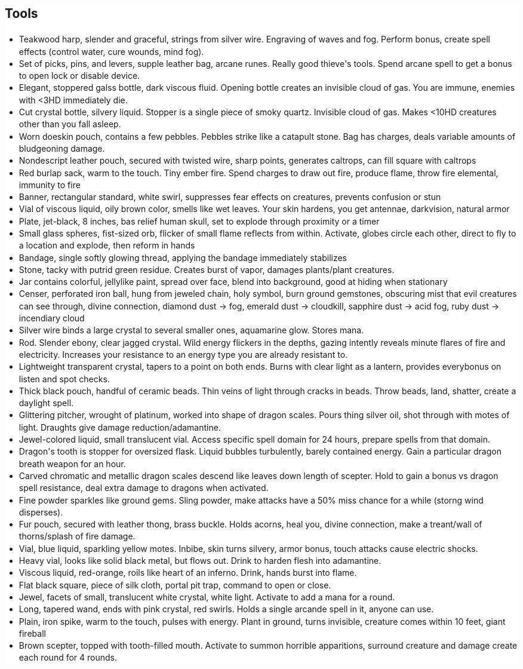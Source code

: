 ## Tools

- Teakwood harp, slender and graceful, strings from silver wire. Engraving of waves and fog. Perform bonus, create spell effects (control water, cure wounds, mind fog).
- Set of picks, pins, and levers, supple leather bag, arcane runes. Really good thieve's tools. Spend arcane spell to get a bonus to open lock or disable device.
- Elegant, stoppered galss bottle, dark viscous fluid. Opening bottle creates an invisible cloud of gas. You are immune, enemies with <3HD immediately die.
- Cut crystal bottle, silvery liquid. Stopper is a single piece of smoky quartz. Invisible cloud of gas. Makes <10HD creatures other than you fall asleep.
- Worn doeskin pouch, contains a few pebbles. Pebbles strike like a catapult stone. Bag has charges, deals variable amounts of bludgeoning damage.
- Nondescript leather pouch, secured with twisted wire, sharp points, generates caltrops, can fill square with caltrops
- Red burlap sack, warm to the touch. Tiny ember fire. Spend charges to draw out fire, produce flame, throw fire elemental, immunity to fire
- Banner, rectangular standard, white swirl, suppresses fear effects on creatures, prevents confusion or stun
- Vial of viscous liquid, oily brown color, smells like wet leaves. Your skin hardens, you get antennae, darkvision, natural armor
- Plate, jet-black, 8 inches, bas relief human skull, set to explode through proximity or a timer
- Small glass spheres, fist-sized orb, flicker of small flame reflects from within. Activate, globes circle each other, direct to fly to a location and explode, then reform in hands
- Bandage, single softly glowing thread, applying the bandage immediately stabilizes
- Stone, tacky with putrid green residue. Creates burst of vapor, damages plants/plant creatures.
- Jar contains colorful, jellylike paint, spread over face, blend into background, good at hiding when stationary
- Censer, perforated iron ball, hung from jeweled chain, holy symbol, burn ground gemstones, obscuring mist that evil creatures can see through, divine connection, diamond dust -> fog, emerald dust -> cloudkill, sapphire dust -> acid fog, ruby dust -> incendiary cloud
- Silver wire binds a large crystal to several smaller ones, aquamarine glow. Stores mana.
- Rod. Slender ebony, clear jagged crystal. Wild energy flickers in the depths, gazing intently reveals minute flares of fire and electricity. Increases your resistance to an energy type you are already resistant to.
- Lightweight transparent crystal, tapers to a point on both ends. Burns with clear light as a lantern, provides everybonus on listen and spot checks.
- Thick black pouch, handful of ceramic beads. Thin veins of light through cracks in beads. Throw beads, land, shatter, create a daylight spell.
- Glittering pitcher, wrought of platinum, worked into shape of dragon scales. Pours thing silver oil, shot through with motes of light. Draughts give damage reduction/adamantine.
- Jewel-colored liquid, small translucent vial. Access specific spell domain for 24 hours, prepare spells from that domain.
- Dragon's tooth is stopper for oversized flask. Liquid bubbles turbulently, barely contained energy. Gain a particular dragon breath weapon for an hour.
- Carved chromatic and metallic dragon scales descend like leaves down length of scepter. Hold to gain a bonus vs dragon spell resistance, deal extra damage to dragons when activated.
- Fine powder sparkles like ground gems. Sling powder, make attacks have a 50% miss chance for a while (storng wind disperses).
- Fur pouch, secured with leather thong, brass buckle. Holds acorns, heal you, divine connection, make a treant/wall of thorns/splash of fire damage.
- Vial, blue liquid, sparkling yellow motes. Inbibe, skin turns silvery, armor bonus, touch attacks cause electric shocks.
- Heavy vial, looks like solid black metal, but flows out. Drink to harden flesh into adamantine.
- Viscous liquid, red-orange, roils like heart of an inferno. Drink, hands burst into flame.
- Flat black square, piece of silk cloth, portal pit trap, command to open or close.
- Jewel, facets of small, translucent white crystal, white light. Activate to add a mana for a round.
- Long, tapered wand, ends with pink crystal, red swirls. Holds a single arcande spell in it, anyone can use.
- Plain, iron spike, warm to the touch, pulses with energy. Plant in ground, turns invisible, creature comes within 10 feet, giant fireball
- Brown scepter, topped with tooth-filled mouth. Activate to summon horrible apparitions, surround creature and damage create each round for 4 rounds.